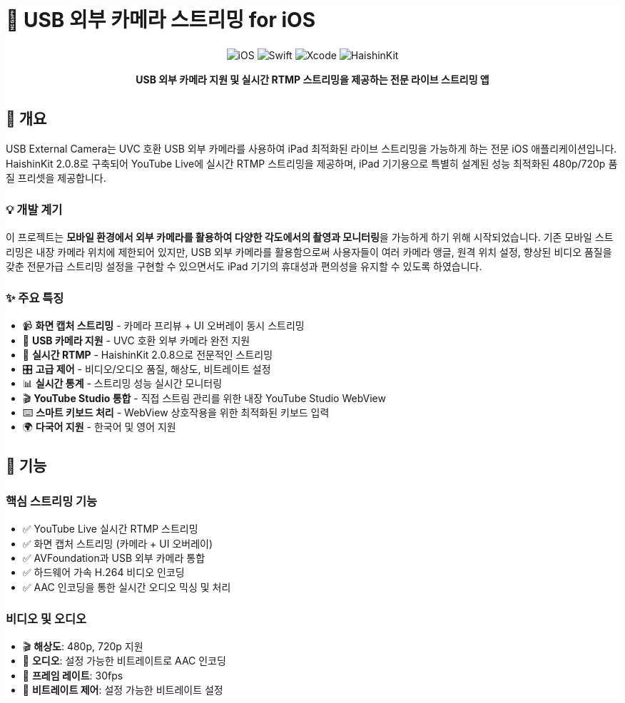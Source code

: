# 📱 USB 외부 카메라 스트리밍 for iOS

<div align="center">

![iOS](https://img.shields.io/badge/iOS-17.0+-blue.svg?style=flat&logo=ios)
![Swift](https://img.shields.io/badge/Swift-5.9+-orange.svg?style=flat&logo=swift)
![Xcode](https://img.shields.io/badge/Xcode-16.3+-blue.svg?style=flat&logo=xcode)
![HaishinKit](https://img.shields.io/badge/HaishinKit-2.0.8-red.svg?style=flat)

**USB 외부 카메라 지원 및 실시간 RTMP 스트리밍을 제공하는 전문 라이브 스트리밍 앱**

</div>

## 🎥 개요

USB External Camera는 UVC 호환 USB 외부 카메라를 사용하여 iPad 최적화된 라이브 스트리밍을 가능하게 하는 전문 iOS 애플리케이션입니다. HaishinKit 2.0.8로 구축되어 YouTube Live에 실시간 RTMP 스트리밍을 제공하며, iPad 기기용으로 특별히 설계된 성능 최적화된 480p/720p 품질 프리셋을 제공합니다.

### 💡 개발 계기

이 프로젝트는 **모바일 환경에서 외부 카메라를 활용하여 다양한 각도에서의 촬영과 모니터링**을 가능하게 하기 위해 시작되었습니다. 기존 모바일 스트리밍은 내장 카메라 위치에 제한되어 있지만, USB 외부 카메라를 활용함으로써 사용자들이 여러 카메라 앵글, 원격 위치 설정, 향상된 비디오 품질을 갖춘 전문가급 스트리밍 설정을 구현할 수 있으면서도 iPad 기기의 휴대성과 편의성을 유지할 수 있도록 하였습니다.

### ✨ 주요 특징

- 📹 **화면 캡처 스트리밍** - 카메라 프리뷰 + UI 오버레이 동시 스트리밍
- 🔌 **USB 카메라 지원** - UVC 호환 외부 카메라 완전 지원
- 📡 **실시간 RTMP** - HaishinKit 2.0.8으로 전문적인 스트리밍
- 🎛️ **고급 제어** - 비디오/오디오 품질, 해상도, 비트레이트 설정
- 📊 **실시간 통계** - 스트리밍 성능 실시간 모니터링
- 🎬 **YouTube Studio 통합** - 직접 스트림 관리를 위한 내장 YouTube Studio WebView
- ⌨️ **스마트 키보드 처리** - WebView 상호작용을 위한 최적화된 키보드 입력
- 🌍 **다국어 지원** - 한국어 및 영어 지원

## 🚀 기능

### 핵심 스트리밍 기능
- ✅ YouTube Live 실시간 RTMP 스트리밍
- ✅ 화면 캡처 스트리밍 (카메라 + UI 오버레이)
- ✅ AVFoundation과 USB 외부 카메라 통합
- ✅ 하드웨어 가속 H.264 비디오 인코딩
- ✅ AAC 인코딩을 통한 실시간 오디오 믹싱 및 처리

### 비디오 및 오디오
- 🎬 **해상도**: 480p, 720p 지원
- 🎵 **오디오**: 설정 가능한 비트레이트로 AAC 인코딩
- 📏 **프레임 레이트**: 30fps
- 🔧 **비트레이트 제어**: 설정 가능한 비트레이트 설정
